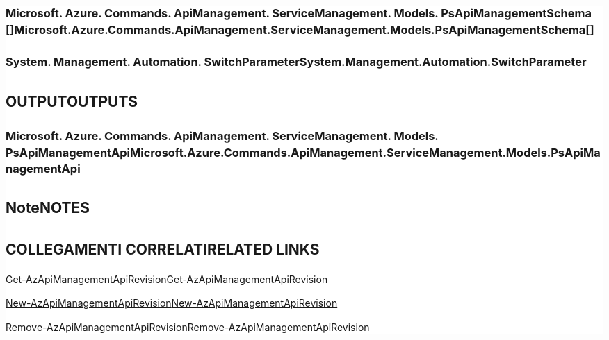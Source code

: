 ### <span data-ttu-id="8b628-195">Microsoft. Azure. Commands. ApiManagement. ServiceManagement. Models. PsApiManagementSchema []</span><span class="sxs-lookup"><span data-stu-id="8b628-195">Microsoft.Azure.Commands.ApiManagement.ServiceManagement.Models.PsApiManagementSchema[]</span></span>

### <span data-ttu-id="8b628-196">System. Management. Automation. SwitchParameter</span><span class="sxs-lookup"><span data-stu-id="8b628-196">System.Management.Automation.SwitchParameter</span></span>

## <span data-ttu-id="8b628-197">OUTPUT</span><span class="sxs-lookup"><span data-stu-id="8b628-197">OUTPUTS</span></span>

### <span data-ttu-id="8b628-198">Microsoft. Azure. Commands. ApiManagement. ServiceManagement. Models. PsApiManagementApi</span><span class="sxs-lookup"><span data-stu-id="8b628-198">Microsoft.Azure.Commands.ApiManagement.ServiceManagement.Models.PsApiManagementApi</span></span>

## <span data-ttu-id="8b628-199">Note</span><span class="sxs-lookup"><span data-stu-id="8b628-199">NOTES</span></span>

## <span data-ttu-id="8b628-200">COLLEGAMENTI CORRELATI</span><span class="sxs-lookup"><span data-stu-id="8b628-200">RELATED LINKS</span></span>

[<span data-ttu-id="8b628-201">Get-AzApiManagementApiRevision</span><span class="sxs-lookup"><span data-stu-id="8b628-201">Get-AzApiManagementApiRevision</span></span>](./Get-AzApiManagementApiRevision.md)

[<span data-ttu-id="8b628-202">New-AzApiManagementApiRevision</span><span class="sxs-lookup"><span data-stu-id="8b628-202">New-AzApiManagementApiRevision</span></span>](./New-AzApiManagementApiRevision.md)

[<span data-ttu-id="8b628-203">Remove-AzApiManagementApiRevision</span><span class="sxs-lookup"><span data-stu-id="8b628-203">Remove-AzApiManagementApiRevision</span></span>](./Remove-AzApiManagementApiRevision.md)